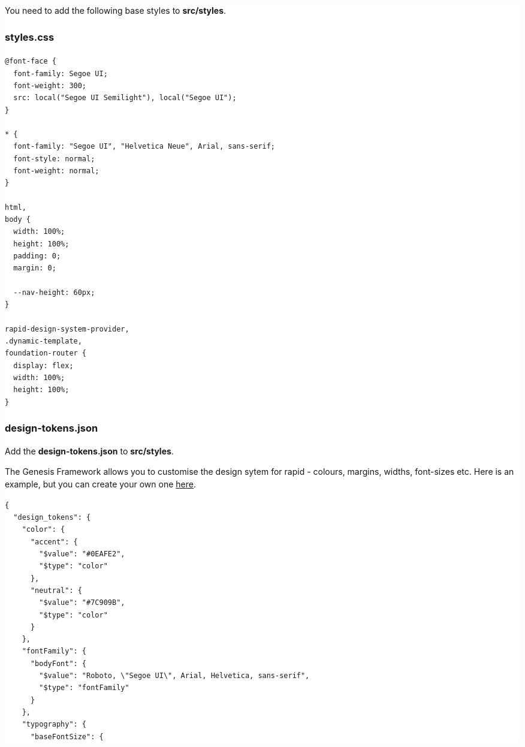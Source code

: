 You need to add the following base styles to **src/styles**.

### styles.css

```
@font-face {
  font-family: Segoe UI;
  font-weight: 300;
  src: local("Segoe UI Semilight"), local("Segoe UI");
}

* {
  font-family: "Segoe UI", "Helvetica Neue", Arial, sans-serif;
  font-style: normal;
  font-weight: normal;
}

html,
body {
  width: 100%;
  height: 100%;
  padding: 0;
  margin: 0;

  --nav-height: 60px;
}

rapid-design-system-provider,
.dynamic-template,
foundation-router {
  display: flex;
  width: 100%;
  height: 100%;
}
```

### design-tokens.json

Add the **design-tokens.json** to **src/styles**.

The Genesis Framework allows you to customise the design sytem for rapid - colours, margins, widths, font-sizes etc. Here is an example, but you can create your own one [here](https://animated-adventure-el1oyzm.pages.github.io/branch-builds/master/dsc/).

```
{
  "design_tokens": {
    "color": {
      "accent": {
        "$value": "#0EAFE2",
        "$type": "color"
      },
      "neutral": {
        "$value": "#7C909B",
        "$type": "color"
      }
    },
    "fontFamily": {
      "bodyFont": {
        "$value": "Roboto, \"Segoe UI\", Arial, Helvetica, sans-serif",
        "$type": "fontFamily"
      }
    },
    "typography": {
      "baseFontSize": {
```